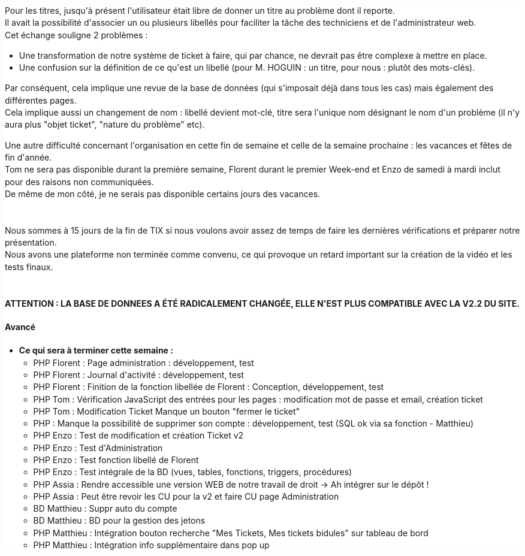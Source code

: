 Pour les titres, jusqu'à présent l'utilisateur était libre de donner un titre au problème dont il reporte.<br>
Il avait la possibilité d'associer un ou plusieurs libellés pour faciliter la tâche des techniciens et de l'administrateur web.<br>
Cet échange souligne 2 problèmes :
  - Une transformation de notre système de ticket à faire, qui par chance, ne devrait pas être complexe à mettre en place.
  - Une confusion sur la définition de ce qu'est un libellé (pour M. HOGUIN : un titre, pour nous : plutôt des mots-clés).

Par conséquent, cela implique une revue de la base de données (qui s'imposait déjà dans tous les cas) mais également des différentes pages.<br>
Cela implique aussi un changement de nom : libellé devient mot-clé, titre sera l'unique nom désignant le nom d'un problème (il n'y aura plus "objet ticket", "nature du problème" etc).


Une autre difficulté concernant l'organisation en cette fin de semaine et celle de la semaine prochaine : les vacances et fêtes de fin d'année.<br>
Tom ne sera pas disponible durant la première semaine, Florent durant le premier Week-end et Enzo de samedi à mardi inclut pour des raisons non communiquées.<br>
De même de mon côté, je ne serais pas disponible certains jours des vacances.<br>
<br>
<br>
Nous sommes à 15 jours de la fin de TIX si nous voulons avoir assez de temps de faire les dernières vérifications et préparer notre présentation.<br>
Nous avons une plateforme non terminée comme convenu, ce qui provoque un retard important sur la création de la vidéo et les tests finaux.<br>
<br>
<br>
**ATTENTION : LA BASE DE DONNEES A ÉTÉ RADICALEMENT CHANGÉE, ELLE N'EST PLUS COMPATIBLE AVEC LA V2.2 DU SITE.**


#### Avancé

- **Ce qui sera à terminer cette semaine :**<br>
  - PHP Florent : Page administration : développement, test
  - PHP Florent : Journal d'activité : développement, test
  - PHP Florent : Finition de la fonction libellée de Florent : Conception, développement, test
  - PHP Tom : Vérification JavaScript des entrées pour les pages : modification mot de passe et email, création ticket
  - PHP Tom : Modification Ticket Manque un bouton "fermer le ticket"
  - PHP : Manque la possibilité de supprimer son compte : développement, test (SQL ok via sa fonction - Matthieu)
  - PHP Enzo : Test de modification et création Ticket v2
  - PHP Enzo : Test d'Administration
  - PHP Enzo : Test fonction libellé de Florent
  - PHP Enzo : Test intégrale de la BD (vues, tables, fonctions, triggers, procédures)
  - PHP Assia : Rendre accessible une version WEB de notre travail de droit -> Ah intégrer sur le dépôt !
  - PHP Assia : Peut être revoir les CU pour la v2 et faire CU page Administration
  - BD Matthieu : Suppr auto du compte
  - BD Matthieu : BD pour la gestion des jetons
  - PHP Matthieu : Intégration bouton recherche "Mes Tickets, Mes tickets bidules" sur tableau de bord
  - PHP Matthieu : Intégration info supplémentaire dans pop up
